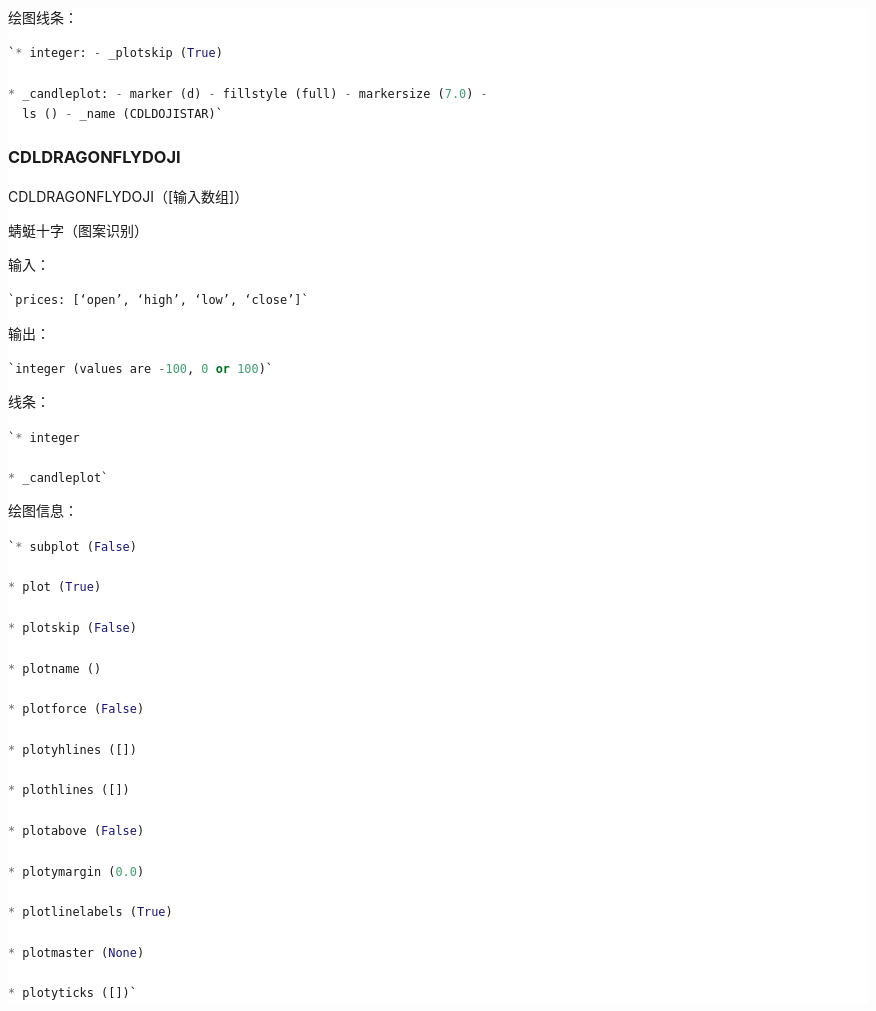 绘图线条：

```py
`* integer: - _plotskip (True)

* _candleplot: - marker (d) - fillstyle (full) - markersize (7.0) -
  ls () - _name (CDLDOJISTAR)` 
```

### CDLDRAGONFLYDOJI

CDLDRAGONFLYDOJI（[输入数组]）

蜻蜓十字（图案识别）

输入：

```py
`prices: [‘open’, ‘high’, ‘low’, ‘close’]` 
```

输出：

```py
`integer (values are -100, 0 or 100)` 
```

线条：

```py
`* integer

* _candleplot` 
```

绘图信息：

```py
`* subplot (False)

* plot (True)

* plotskip (False)

* plotname ()

* plotforce (False)

* plotyhlines ([])

* plothlines ([])

* plotabove (False)

* plotymargin (0.0)

* plotlinelabels (True)

* plotmaster (None)

* plotyticks ([])` 
```
